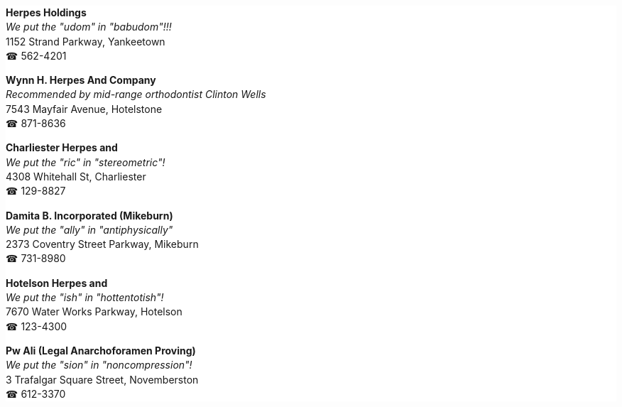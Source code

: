 **Herpes Holdings**  
_We put the "udom" in "babudom"!!!_  
1152 Strand Parkway, Yankeetown  
☎ 562-4201

**Wynn H. Herpes And Company**  
_Recommended by mid-range orthodontist Clinton Wells_  
7543 Mayfair Avenue, Hotelstone  
☎ 871-8636

**Charliester Herpes and**  
_We put the "ric" in "stereometric"!_  
4308 Whitehall St, Charliester  
☎ 129-8827

**Damita B. Incorporated (Mikeburn)**  
_We put the "ally" in "antiphysically"_  
2373 Coventry Street Parkway, Mikeburn  
☎ 731-8980

**Hotelson Herpes and**  
_We put the "ish" in "hottentotish"!_  
7670 Water Works Parkway, Hotelson  
☎ 123-4300

**Pw Ali (Legal Anarchoforamen Proving)**  
_We put the "sion" in "noncompression"!_  
3 Trafalgar Square Street, Novemberston  
☎ 612-3370

